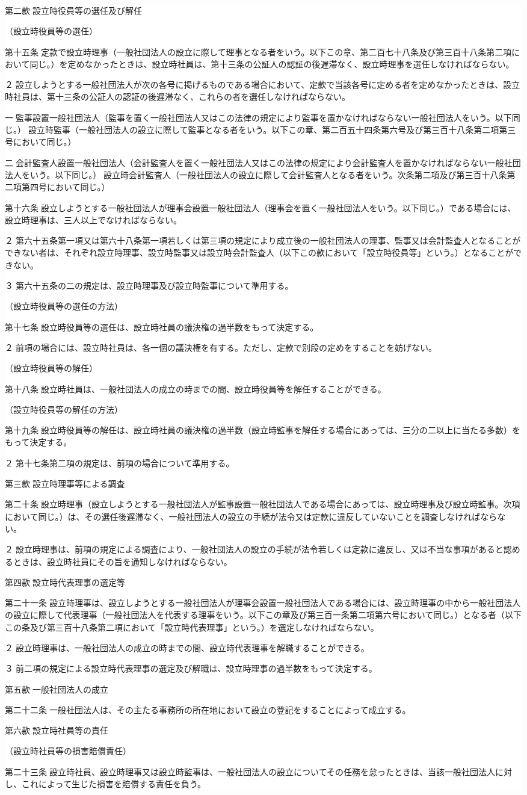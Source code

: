 第二款 設立時役員等の選任及び解任

（設立時役員等の選任）

第十五条 定款で設立時理事（一般社団法人の設立に際して理事となる者をいう。以下この章、第二百七十八条及び第三百十八条第二項において同じ。）を定めなかったときは、設立時社員は、第十三条の公証人の認証の後遅滞なく、設立時理事を選任しなければならない。

２ 設立しようとする一般社団法人が次の各号に掲げるものである場合において、定款で当該各号に定める者を定めなかったときは、設立時社員は、第十三条の公証人の認証の後遅滞なく、これらの者を選任しなければならない。

一 監事設置一般社団法人（監事を置く一般社団法人又はこの法律の規定により監事を置かなければならない一般社団法人をいう。以下同じ。） 設立時監事（一般社団法人の設立に際して監事となる者をいう。以下この章、第二百五十四条第六号及び第三百十八条第二項第三号において同じ。）

二 会計監査人設置一般社団法人（会計監査人を置く一般社団法人又はこの法律の規定により会計監査人を置かなければならない一般社団法人をいう。以下同じ。） 設立時会計監査人（一般社団法人の設立に際して会計監査人となる者をいう。次条第二項及び第三百十八条第二項第四号において同じ。）

第十六条 設立しようとする一般社団法人が理事会設置一般社団法人（理事会を置く一般社団法人をいう。以下同じ。）である場合には、設立時理事は、三人以上でなければならない。

２ 第六十五条第一項又は第六十八条第一項若しくは第三項の規定により成立後の一般社団法人の理事、監事又は会計監査人となることができない者は、それぞれ設立時理事、設立時監事又は設立時会計監査人（以下この款において「設立時役員等」という。）となることができない。

３ 第六十五条の二の規定は、設立時理事及び設立時監事について準用する。

（設立時役員等の選任の方法）

第十七条 設立時役員等の選任は、設立時社員の議決権の過半数をもって決定する。

２ 前項の場合には、設立時社員は、各一個の議決権を有する。ただし、定款で別段の定めをすることを妨げない。

（設立時役員等の解任）

第十八条 設立時社員は、一般社団法人の成立の時までの間、設立時役員等を解任することができる。

（設立時役員等の解任の方法）

第十九条 設立時役員等の解任は、設立時社員の議決権の過半数（設立時監事を解任する場合にあっては、三分の二以上に当たる多数）をもって決定する。

２ 第十七条第二項の規定は、前項の場合について準用する。

第三款 設立時理事等による調査

第二十条 設立時理事（設立しようとする一般社団法人が監事設置一般社団法人である場合にあっては、設立時理事及び設立時監事。次項において同じ。）は、その選任後遅滞なく、一般社団法人の設立の手続が法令又は定款に違反していないことを調査しなければならない。

２ 設立時理事は、前項の規定による調査により、一般社団法人の設立の手続が法令若しくは定款に違反し、又は不当な事項があると認めるときは、設立時社員にその旨を通知しなければならない。

第四款 設立時代表理事の選定等

第二十一条 設立時理事は、設立しようとする一般社団法人が理事会設置一般社団法人である場合には、設立時理事の中から一般社団法人の設立に際して代表理事（一般社団法人を代表する理事をいう。以下この章及び第三百一条第二項第六号において同じ。）となる者（以下この条及び第三百十八条第二項において「設立時代表理事」という。）を選定しなければならない。

２ 設立時理事は、一般社団法人の成立の時までの間、設立時代表理事を解職することができる。

３ 前二項の規定による設立時代表理事の選定及び解職は、設立時理事の過半数をもって決定する。

第五款 一般社団法人の成立

第二十二条 一般社団法人は、その主たる事務所の所在地において設立の登記をすることによって成立する。

第六款 設立時社員等の責任

（設立時社員等の損害賠償責任）

第二十三条 設立時社員、設立時理事又は設立時監事は、一般社団法人の設立についてその任務を怠ったときは、当該一般社団法人に対し、これによって生じた損害を賠償する責任を負う。
